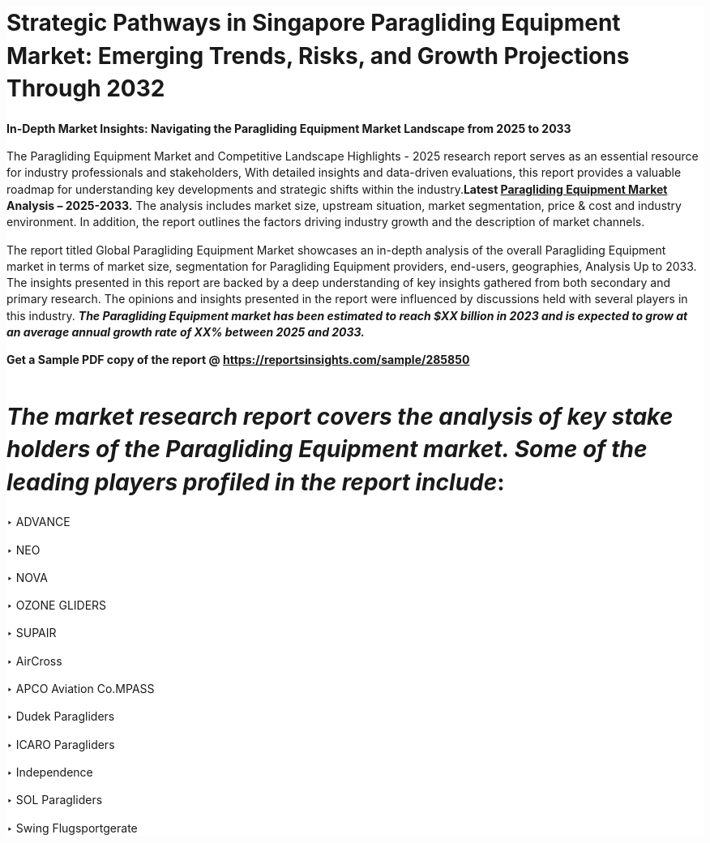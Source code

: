 # Strategic Pathways in Singapore Paragliding Equipment Market: Emerging Trends, Risks, and Growth Projections Through 2032

<strong>In-Depth Market Insights: Navigating the Paragliding Equipment Market Landscape from 2025 to 2033</strong></p>

The Paragliding Equipment Market and Competitive Landscape Highlights - 2025 research report serves as an essential resource for industry professionals and stakeholders, With detailed insights and data-driven evaluations, this report provides a valuable roadmap for understanding key developments and strategic shifts within the industry.<strong>Latest <a href=https://www.reportsinsights.com/sample/285850>Paragliding Equipment Market</a> Analysis – 2025-2033.</strong>  The analysis includes market size, upstream situation, market segmentation, price & cost and industry environment. In addition, the report outlines the factors driving industry growth and the description of market channels.

The report titled Global Paragliding Equipment Market showcases an in-depth analysis of the overall Paragliding Equipment market in terms of market size, segmentation for Paragliding Equipment providers, end-users, geographies, Analysis Up to 2033. The insights presented in this report are backed by a deep understanding of key insights gathered from both secondary and primary research. The opinions and insights presented in the report were influenced by discussions held with several players in this industry. <strong><em>The Paragliding Equipment market has been estimated to reach $XX billion in 2023 and is expected to grow at an average annual growth rate of XX% between 2025 and 2033.</em></strong>

<strong>Get a Sample PDF copy of the report @ <a href=https://reportsinsights.com/sample/285850>https://reportsinsights.com/sample/285850</a></strong>

# <strong><em>The market research report covers the analysis of key stake holders of the Paragliding Equipment market. Some of the leading players profiled in the report include</em></strong>: 

‣ ADVANCE

‣ NEO

‣ NOVA

‣ OZONE GLIDERS

‣ SUPAIR

‣ AirCross

‣ APCO Aviation
 Co.MPASS

‣ Dudek Paragliders

‣ ICARO Paragliders

‣ Independence

‣ SOL Paragliders

‣ Swing Flugsportgerate
